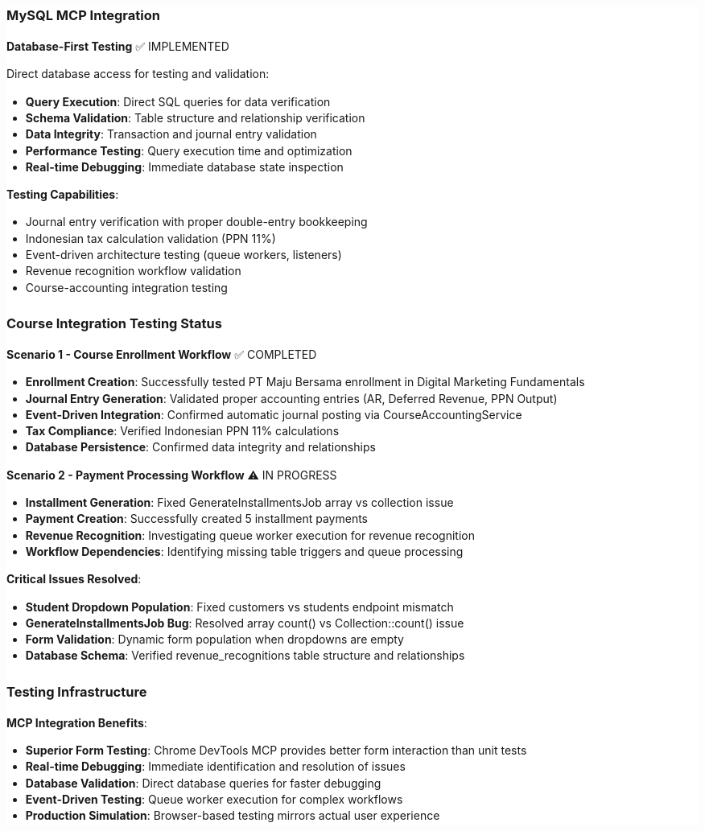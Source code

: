 ### MySQL MCP Integration

**Database-First Testing** ✅ IMPLEMENTED

Direct database access for testing and validation:

-   **Query Execution**: Direct SQL queries for data verification
-   **Schema Validation**: Table structure and relationship verification
-   **Data Integrity**: Transaction and journal entry validation
-   **Performance Testing**: Query execution time and optimization
-   **Real-time Debugging**: Immediate database state inspection

**Testing Capabilities**:

-   Journal entry verification with proper double-entry bookkeeping
-   Indonesian tax calculation validation (PPN 11%)
-   Event-driven architecture testing (queue workers, listeners)
-   Revenue recognition workflow validation
-   Course-accounting integration testing

### Course Integration Testing Status

**Scenario 1 - Course Enrollment Workflow** ✅ COMPLETED

-   **Enrollment Creation**: Successfully tested PT Maju Bersama enrollment in Digital Marketing Fundamentals
-   **Journal Entry Generation**: Validated proper accounting entries (AR, Deferred Revenue, PPN Output)
-   **Event-Driven Integration**: Confirmed automatic journal posting via CourseAccountingService
-   **Tax Compliance**: Verified Indonesian PPN 11% calculations
-   **Database Persistence**: Confirmed data integrity and relationships

**Scenario 2 - Payment Processing Workflow** ⚠️ IN PROGRESS

-   **Installment Generation**: Fixed GenerateInstallmentsJob array vs collection issue
-   **Payment Creation**: Successfully created 5 installment payments
-   **Revenue Recognition**: Investigating queue worker execution for revenue recognition
-   **Workflow Dependencies**: Identifying missing table triggers and queue processing

**Critical Issues Resolved**:

-   **Student Dropdown Population**: Fixed customers vs students endpoint mismatch
-   **GenerateInstallmentsJob Bug**: Resolved array count() vs Collection::count() issue
-   **Form Validation**: Dynamic form population when dropdowns are empty
-   **Database Schema**: Verified revenue_recognitions table structure and relationships

### Testing Infrastructure

**MCP Integration Benefits**:

-   **Superior Form Testing**: Chrome DevTools MCP provides better form interaction than unit tests
-   **Real-time Debugging**: Immediate identification and resolution of issues
-   **Database Validation**: Direct database queries for faster debugging
-   **Event-Driven Testing**: Queue worker execution for complex workflows
-   **Production Simulation**: Browser-based testing mirrors actual user experience
